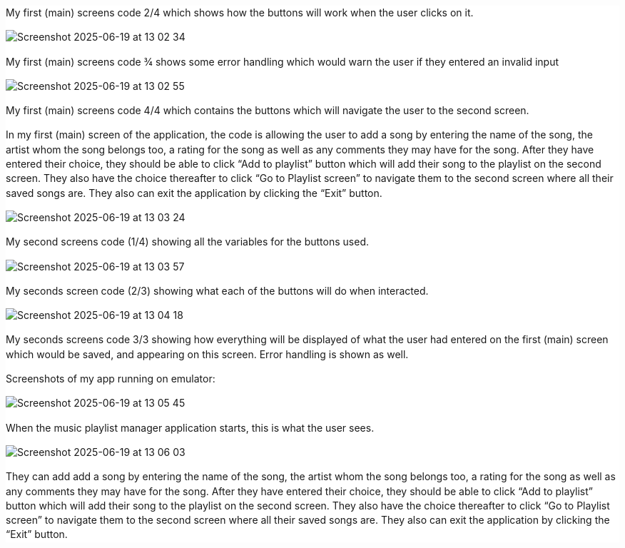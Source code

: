 
My first (main) screens code 2/4 which shows how the buttons will work when the user clicks on it. 

<img width="427" alt="Screenshot 2025-06-19 at 13 02 34" src="https://github.com/user-attachments/assets/4fd173b7-dcd2-4dcf-a981-7aebb7daf9c4" />


My first (main) screens code ¾ shows some error handling which would warn the user if they entered an invalid input 

 
<img width="432" alt="Screenshot 2025-06-19 at 13 02 55" src="https://github.com/user-attachments/assets/9c5b3cce-866f-42fe-ab53-e92b3908ed1f" />

 
My first (main) screens code 4/4 which contains the buttons which will navigate the user to the second screen. 

 

In my first (main) screen of the application, the code is allowing the user to add a song by entering the name of the song, the artist whom the song belongs too, a rating for the song as well as any comments they may have for the song. After they have entered their choice, they should be able to click “Add to playlist” button which will add their song to the playlist on the second screen. They also have the choice thereafter to click “Go to Playlist screen” to navigate them to the second screen where all their saved songs are. They also can exit the application by clicking the “Exit” button. 

 <img width="363" alt="Screenshot 2025-06-19 at 13 03 24" src="https://github.com/user-attachments/assets/21d5a747-6f40-4811-8a85-9cc25f332acd" />


My second screens code (1/4) showing all the variables for the buttons used. 

 <img width="313" alt="Screenshot 2025-06-19 at 13 03 57" src="https://github.com/user-attachments/assets/4ffbd8fd-f183-4a76-b271-b2da160be695" />


My seconds screen code (2/3) showing what each of the buttons will do when interacted. 

<img width="484" alt="Screenshot 2025-06-19 at 13 04 18" src="https://github.com/user-attachments/assets/a173354e-c9a8-4aa3-a32f-a85d0e42f283" />


My seconds screens code 3/3 showing how everything will be displayed of what the user had entered on the first (main) screen which would be saved, and appearing on this screen. Error handling is shown as well. 

Screenshots of my app running on emulator: 

 <img width="645" alt="Screenshot 2025-06-19 at 13 05 45" src="https://github.com/user-attachments/assets/a40e8d80-b175-48e4-998c-b518117ce760" />


When the music playlist manager application starts, this is what the user sees. 

<img width="662" alt="Screenshot 2025-06-19 at 13 06 03" src="https://github.com/user-attachments/assets/09db1418-ec3c-460d-9c90-3a73b18718c0" />


They can add add a song by entering the name of the song, the artist whom the song belongs too, a rating for the song as well as any comments they may have for the song. After they have entered their choice, they should be able to click “Add to playlist” button which will add their song to the playlist on the second screen. They also have the choice thereafter to click “Go to Playlist screen” to navigate them to the second screen where all their saved songs are. They also can exit the application by clicking the “Exit” button.  
